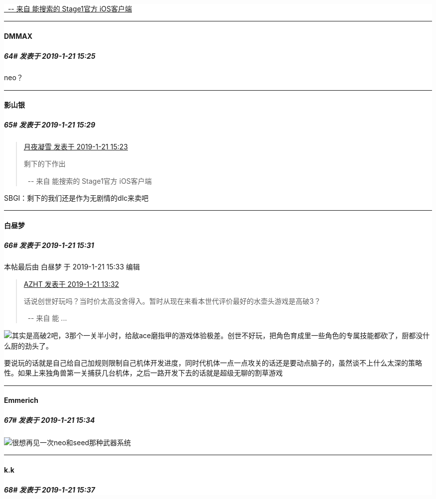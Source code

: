 [  -- 来自 能搜索的 Stage1官方 iOS客户端](https://itunes.apple.com/fi/app/saraba1st/id1221237470?mt=8)


-----

####  DMMAX  
##### 64#       发表于 2019-1-21 15:25


neo？


-----

####  影山银  
##### 65#       发表于 2019-1-21 15:29


<blockquote><a href="httphttps://bbs.saraba1st.com/2b/forum.php?mod=redirect&amp;goto=findpost&amp;pid=42344066&amp;ptid=1805691" target="_blank">月夜凝雪 发表于 2019-1-21 15:23</a>

剩下的下作出


  -- 来自 能搜索的 Stage1官方 iOS客户端</blockquote>
SBGI：剩下的我们还是作为无剧情的dlc来卖吧


-----

####  白昼梦  
##### 66#       发表于 2019-1-21 15:31


 本帖最后由 白昼梦 于 2019-1-21 15:33 编辑 
<blockquote><a href="httphttps://bbs.saraba1st.com/2b/forum.php?mod=redirect&amp;goto=findpost&amp;pid=42342881&amp;ptid=1805691" target="_blank">AZHT 发表于 2019-1-21 13:32</a>

话说创世好玩吗？当时价太高没舍得入。暂时从现在来看本世代评价最好的水壶头游戏是高破3？


  -- 来自 能 ...</blockquote>
<img src="https://static.saraba1st.com/image/smiley/face2017/037.png" referrerpolicy="no-referrer">其实是高破2吧，3那个一关半小时，给敌ace磨指甲的游戏体验极差。创世不好玩，把角色育成里一些角色的专属技能都砍了，厨都没什么厨的劲头了。

要说玩的话就是自己给自己加规则限制自己机体开发进度，同时代机体一点一点攻关的话还是要动点脑子的，虽然谈不上什么太深的策略性。如果上来独角兽第一关捕获几台机体，之后一路开发下去的话就是超级无聊的割草游戏


-----

####  Emmerich  
##### 67#       发表于 2019-1-21 15:34


<img src="https://static.saraba1st.com/image/smiley/face2017/004.gif" referrerpolicy="no-referrer">很想再见一次neo和seed那种武器系统


-----

####  k.k  
##### 68#       发表于 2019-1-21 15:37
